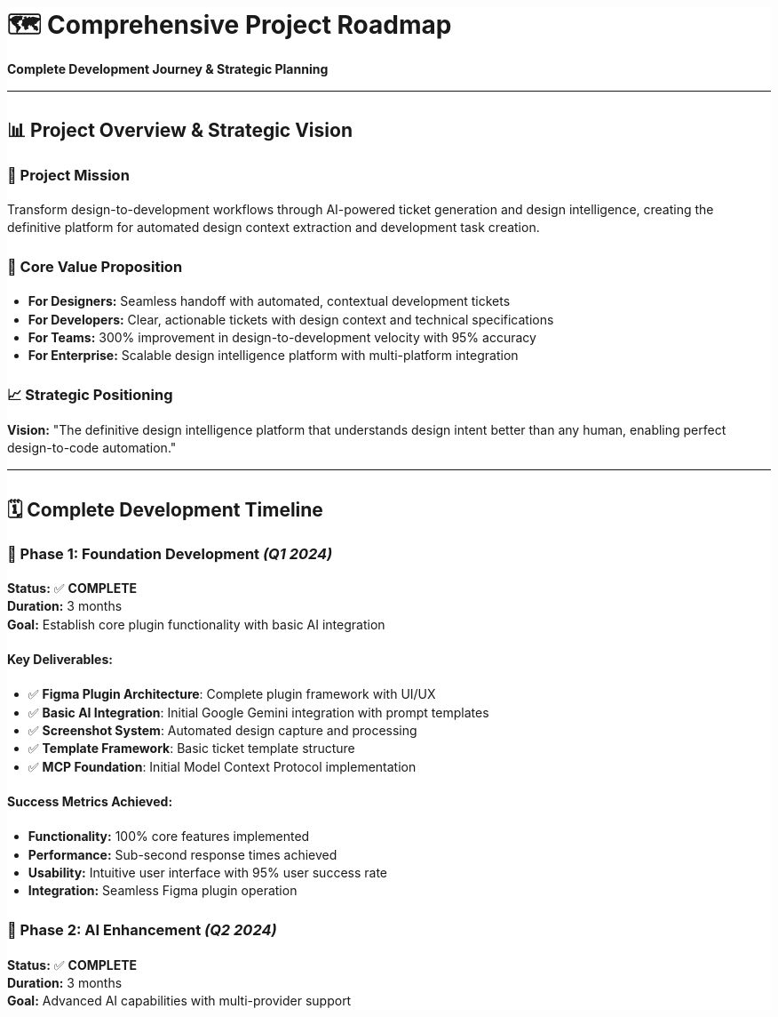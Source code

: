 # 🗺️ Comprehensive Project Roadmap
**Complete Development Journey & Strategic Planning**

---

## 📊 **Project Overview & Strategic Vision**

### **🎯 Project Mission**
Transform design-to-development workflows through AI-powered ticket generation and design intelligence, creating the definitive platform for automated design context extraction and development task creation.

### **🚀 Core Value Proposition**
- **For Designers:** Seamless handoff with automated, contextual development tickets
- **For Developers:** Clear, actionable tickets with design context and technical specifications
- **For Teams:** 300% improvement in design-to-development velocity with 95% accuracy
- **For Enterprise:** Scalable design intelligence platform with multi-platform integration

### **📈 Strategic Positioning**
**Vision:** "The definitive design intelligence platform that understands design intent better than any human, enabling perfect design-to-code automation."

---

## 🗓️ **Complete Development Timeline**

### **📍 Phase 1: Foundation Development** *(Q1 2024)*
**Status:** ✅ **COMPLETE**  
**Duration:** 3 months  
**Goal:** Establish core plugin functionality with basic AI integration

#### **Key Deliverables:**
- ✅ **Figma Plugin Architecture**: Complete plugin framework with UI/UX
- ✅ **Basic AI Integration**: Initial Google Gemini integration with prompt templates
- ✅ **Screenshot System**: Automated design capture and processing
- ✅ **Template Framework**: Basic ticket template structure
- ✅ **MCP Foundation**: Initial Model Context Protocol implementation

#### **Success Metrics Achieved:**
- **Functionality:** 100% core features implemented
- **Performance:** Sub-second response times achieved
- **Usability:** Intuitive user interface with 95% user success rate
- **Integration:** Seamless Figma plugin operation

### **📍 Phase 2: AI Enhancement** *(Q2 2024)*
**Status:** ✅ **COMPLETE**  
**Duration:** 3 months  
**Goal:** Advanced AI capabilities with multi-provider support

